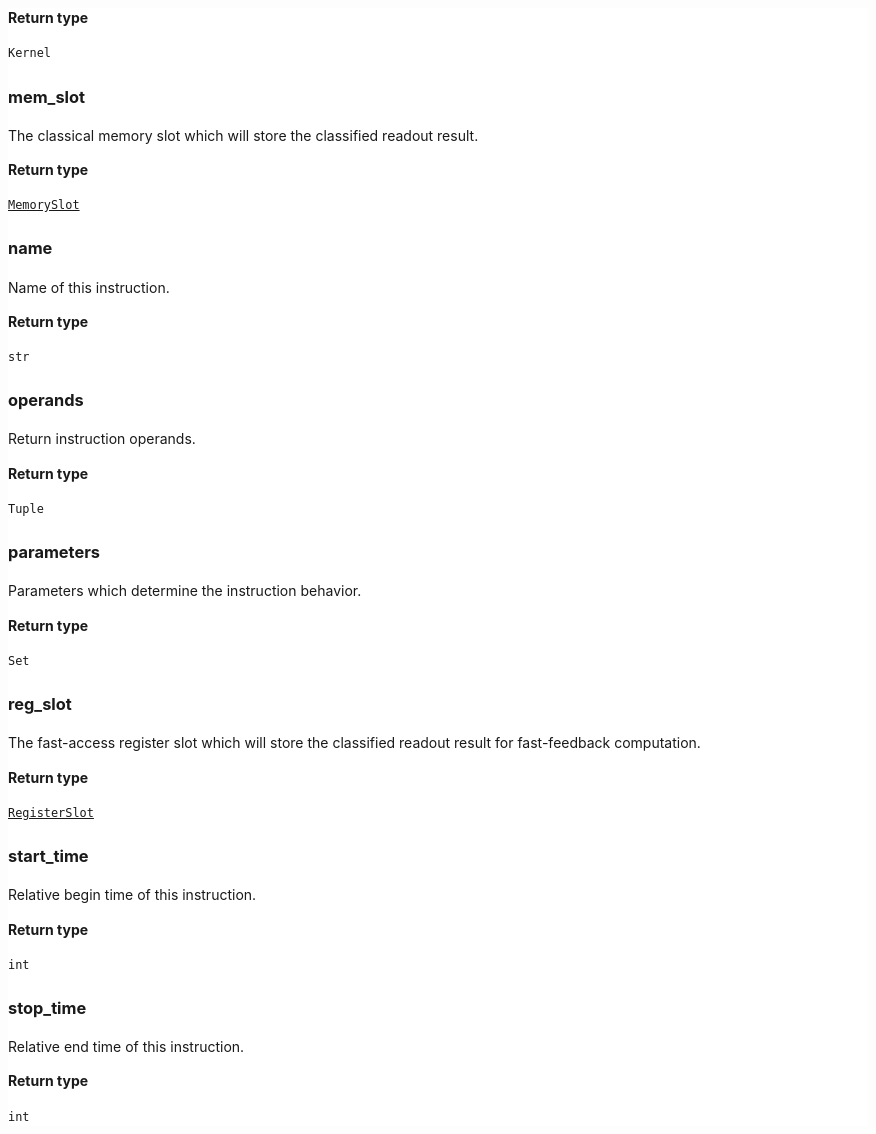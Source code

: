 **Return type**

`Kernel`

<span id="qiskit.pulse.instructions.Acquire.mem_slot" />

### mem\_slot

The classical memory slot which will store the classified readout result.

**Return type**

[`MemorySlot`](qiskit.pulse.channels.MemorySlot "qiskit.pulse.channels.MemorySlot")

<span id="qiskit.pulse.instructions.Acquire.name" />

### name

Name of this instruction.

**Return type**

`str`

<span id="qiskit.pulse.instructions.Acquire.operands" />

### operands

Return instruction operands.

**Return type**

`Tuple`

<span id="qiskit.pulse.instructions.Acquire.parameters" />

### parameters

Parameters which determine the instruction behavior.

**Return type**

`Set`

<span id="qiskit.pulse.instructions.Acquire.reg_slot" />

### reg\_slot

The fast-access register slot which will store the classified readout result for fast-feedback computation.

**Return type**

[`RegisterSlot`](qiskit.pulse.channels.RegisterSlot "qiskit.pulse.channels.RegisterSlot")

<span id="qiskit.pulse.instructions.Acquire.start_time" />

### start\_time

Relative begin time of this instruction.

**Return type**

`int`

<span id="qiskit.pulse.instructions.Acquire.stop_time" />

### stop\_time

Relative end time of this instruction.

**Return type**

`int`

